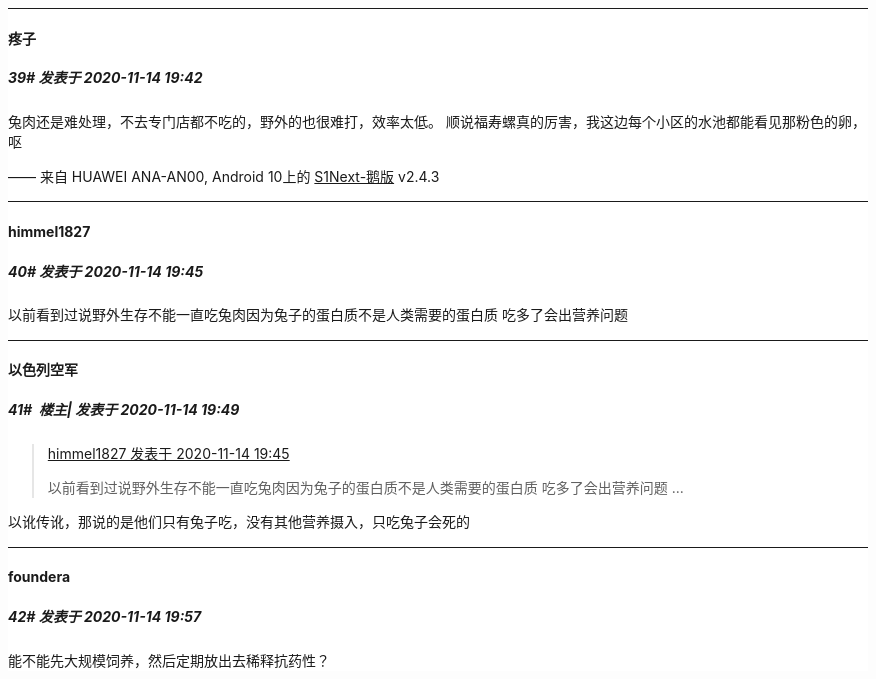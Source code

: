 *****

####  疼子  
##### 39#       发表于 2020-11-14 19:42




兔肉还是难处理，不去专门店都不吃的，野外的也很难打，效率太低。
顺说福寿螺真的厉害，我这边每个小区的水池都能看见那粉色的卵，呕

—— 来自 HUAWEI ANA-AN00, Android 10上的 [S1Next-鹅版](https://github.com/ykrank/S1-Next/releases) v2.4.3







*****

####  himmel1827  
##### 40#       发表于 2020-11-14 19:45




以前看到过说野外生存不能一直吃兔肉因为兔子的蛋白质不是人类需要的蛋白质 吃多了会出营养问题







*****

####  以色列空军  
##### 41#         楼主| 发表于 2020-11-14 19:49



<blockquote><a href="httphttps://bbs.saraba1st.com/2b/forum.php?mod=redirect&amp;goto=findpost&amp;pid=49394016&amp;ptid=1972252" target="_blank">himmel1827 发表于 2020-11-14 19:45</a>

以前看到过说野外生存不能一直吃兔肉因为兔子的蛋白质不是人类需要的蛋白质 吃多了会出营养问题 ...</blockquote>
以讹传讹，那说的是他们只有兔子吃，没有其他营养摄入，只吃兔子会死的







*****

####  foundera  
##### 42#       发表于 2020-11-14 19:57




能不能先大规模饲养，然后定期放出去稀释抗药性？





